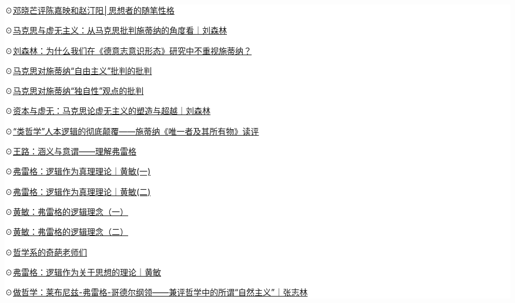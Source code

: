 ☉[邓晓芒评陈嘉映和赵汀阳│思想者的随笔性格](http://mp.weixin.qq.com/s?__biz=MzAwNDM0ODE0OA==&mid=2247483927&idx=2&sn=fc87793ff176c8f837f7326c1a259a89&chksm=9b2c038cac5b8a9a9aeba3cb10f5926d168177d2c3611f659a46d4dff551ac9e1c6d7a5f3fbe&scene=21#wechat_redirect)

☉[马克思与虚无主义：从马克思批判施蒂纳的角度看｜刘森林](http://mp.weixin.qq.com/s?__biz=MzAwNDM0ODE0OA==&mid=2247483927&idx=3&sn=f844e87fc151b8b2b6c98eeb749f359e&chksm=9b2c038cac5b8a9afeab46bf37c202fe01fb14cf1f0259cfa48e9fef9018d4e26713185d230f&scene=21#wechat_redirect)

☉[刘森林：为什么我们在《德意志意识形态》研究中不重视施蒂纳？](http://mp.weixin.qq.com/s?__biz=MzAwNDM0ODE0OA==&mid=2247483927&idx=4&sn=698499aed4bdb5c4f332c89ff6c4baad&chksm=9b2c038cac5b8a9ae5b36765e9a03797df0de610819131a9b468dd2ab3ba5aa6aa177172ba82&scene=21#wechat_redirect)

☉[马克思对施蒂纳“自由主义”批判的批判](http://mp.weixin.qq.com/s?__biz=MzAwNDM0ODE0OA==&mid=2247483927&idx=5&sn=5d7f65220acfd485fb7661d538056bf1&chksm=9b2c038cac5b8a9ae43a9f3342ccdd6ecf3e4fa96000a942c24ffaa9d18a3530a77a58939f3e&scene=21#wechat_redirect)

☉[马克思对施蒂纳“独自性”观点的批判](http://mp.weixin.qq.com/s?__biz=MzAwNDM0ODE0OA==&mid=2247483927&idx=6&sn=419a3ee18f7e4ec8ae9ed80f699e6bdd&chksm=9b2c038cac5b8a9a3be5a8d0ec2630a68c81509b80b779bb1090efa8140e02520e02b05b9530&scene=21#wechat_redirect)

☉[资本与虚无：马克思论虚无主义的塑造与超越｜刘森林](http://mp.weixin.qq.com/s?__biz=MzAwNDM0ODE0OA==&mid=2247483927&idx=7&sn=21a3844ad88a0485e16671a37f7132d0&chksm=9b2c038cac5b8a9aa167677031331aef3988d832c0a396c34de8e180c0c527f5327414c76f41&scene=21#wechat_redirect)  

☉[“类哲学”人本逻辑的彻底颠覆——施蒂纳《唯一者及其所有物》读评](http://mp.weixin.qq.com/s?__biz=MzAwNDM0ODE0OA==&mid=2247483927&idx=8&sn=d933950f61b6ff3f70801a690e388a4f&chksm=9b2c038cac5b8a9aba467b4e6fd1fe052691bd8ae5dd3b0ab6f4cfa9fe37287824ad0468a9ad&scene=21#wechat_redirect)

☉[王路：涵义与意谓——理解弗雷格](http://mp.weixin.qq.com/s?__biz=MzAwNDM0ODE0OA==&mid=2247483949&idx=1&sn=b96df2d694ab258cfff09c3a74b8643a&chksm=9b2c03b6ac5b8aa0b458106fccaacb4b71f7d319a46ac105549863cfa05205e0071cebc02c03&scene=21#wechat_redirect)

☉[弗雷格：逻辑作为真理理论｜黄敏(一)](http://mp.weixin.qq.com/s?__biz=MzAwNDM0ODE0OA==&mid=2247483949&idx=2&sn=1f73162bb04fcbb68975012b64c92c8f&chksm=9b2c03b6ac5b8aa0abb16fc13d562b1e99be8868e52ff5ef7964c207b42c9d38c94cbf05b7fa&scene=21#wechat_redirect)

☉[弗雷格：逻辑作为真理理论｜黄敏(二)](http://mp.weixin.qq.com/s?__biz=MzAwNDM0ODE0OA==&mid=2247483949&idx=3&sn=a09c3dd43af7acce609c6b87d7c39926&chksm=9b2c03b6ac5b8aa076902017476bbc0ccf9e9bf4e7ad0742cf6a38483b1acab15ca105ba8c79&scene=21#wechat_redirect)

☉[黄敏：弗雷格的逻辑理念（一）](http://mp.weixin.qq.com/s?__biz=MzAwNDM0ODE0OA==&mid=2247483949&idx=4&sn=2a9fd20f4be5e33dbce2d5cd56156fe0&chksm=9b2c03b6ac5b8aa00d4e973fd6cfed3a7078f869236fb434d5a345994cb7ca995fa79d78cbf2&scene=21#wechat_redirect)

☉[黄敏：弗雷格的逻辑理念（二）](http://mp.weixin.qq.com/s?__biz=MzAwNDM0ODE0OA==&mid=2247483949&idx=5&sn=18f61bfa1f571ae10be0315d1991fd8b&chksm=9b2c03b6ac5b8aa045a106a2dc858dcc889a73c3c11f25171b71cba90889e501c97435796368&scene=21#wechat_redirect)

☉[哲学系的奇葩老师们](http://mp.weixin.qq.com/s?__biz=MzAwNDM0ODE0OA==&mid=2247483949&idx=6&sn=ed59c1e5d3d935c19b9c510caa312e57&chksm=9b2c03b6ac5b8aa0ae9ad367a4d46efd85e53fff2cd5cf0a916a86290b8c5f3aea57f009276c&scene=21#wechat_redirect)

☉[弗雷格：逻辑作为关于思想的理论｜黄敏](http://mp.weixin.qq.com/s?__biz=MzAwNDM0ODE0OA==&mid=2247483949&idx=7&sn=d6d2776d153852e1d939e12b52793a56&chksm=9b2c03b6ac5b8aa0ac242e951226c290ea12b705e9f9a7becd2e15d752f17c7eafbe57450f70&scene=21#wechat_redirect)

☉[做哲学：莱布尼兹-弗雷格-哥德尔纲领——兼评哲学中的所谓“自然主义”｜张志林](http://mp.weixin.qq.com/s?__biz=MzAwNDM0ODE0OA==&mid=2247483949&idx=8&sn=9332cfd1bf6ef1f9e0ad7a238153fc4e&chksm=9b2c03b6ac5b8aa0f09c56f9703bd681883c1e525afa3d9ec3dd4d24b306e0fea00904772c3d&scene=21#wechat_redirect)
